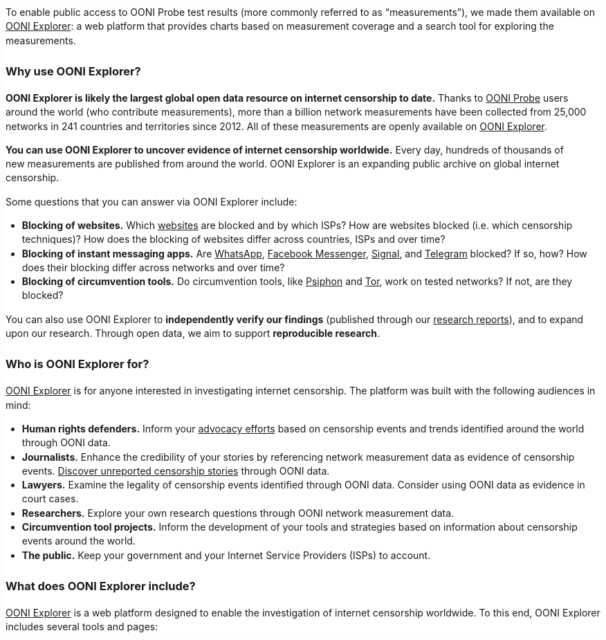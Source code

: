 To enable public access to OONI Probe test results (more commonly referred to as “measurements”), we made them available on [OONI Explorer](https://explorer.ooni.org/): a web platform that provides charts based on measurement coverage and a search tool for exploring the measurements.

### Why use OONI Explorer?

**OONI Explorer is likely the largest global open data resource on internet censorship to date.** Thanks to [OONI Probe](https://ooni.io/install/) users around the world (who contribute measurements), more than a billion network measurements have been collected from 25,000 networks in 241 countries and territories since 2012. All of these measurements are openly available on [OONI Explorer](https://explorer.ooni.org/).

**You can use OONI Explorer to uncover evidence of internet censorship worldwide.** Every day, hundreds of thousands of new measurements are published from around the world. OONI Explorer is an expanding public archive on global internet censorship.

Some questions that you can answer via OONI Explorer include:

*   **Blocking of websites.** Which [websites](https://ooni.io/nettest/web-connectivity/) are blocked and by which ISPs? How are websites blocked (i.e. which censorship techniques)? How does the blocking of websites differ across countries, ISPs and over time?
*   **Blocking of instant messaging apps.** Are [WhatsApp](https://ooni.io/nettest/whatsapp/), [Facebook Messenger](https://ooni.io/nettest/facebook-messenger/), [Signal](https://ooni.org/nettest/signal/), and [Telegram](https://ooni.io/nettest/telegram/) blocked? If so, how? How does their blocking differ across networks and over time?
*   **Blocking of circumvention tools.** Do circumvention tools, like [Psiphon](https://ooni.org/nettest/psiphon/) and [Tor](https://ooni.org/nettest/tor/), work on tested networks? If not, are they blocked?

You can also use OONI Explorer to **independently verify our findings** (published through our [research reports](https://ooni.org/reports/)), and to expand upon our research. Through open data, we aim to support **reproducible research**.

### Who is OONI Explorer for?

[OONI Explorer](https://explorer.ooni.org/) is for anyone interested in investigating internet censorship. The platform was built with the following audiences in mind:

*   **Human rights defenders.** Inform your [advocacy efforts](https://www.accessnow.org/keepiton/) based on censorship events and trends identified around the world through OONI data.
*   **Journalists.** Enhance the credibility of your stories by referencing network measurement data as evidence of censorship events. [Discover unreported censorship stories](https://cpj.org/2019/09/qa-ooni-explorer-team-unlock-the-webs-untold-censo/) through OONI data.
*   **Lawyers.** Examine the legality of censorship events identified through OONI data. Consider using OONI data as evidence in court cases.
*   **Researchers.** Explore your own research questions through OONI network measurement data.
*   **Circumvention tool projects.** Inform the development of your tools and strategies based on information about censorship events around the world.
*   **The public.** Keep your government and your Internet Service Providers (ISPs) to account.

### What does OONI Explorer include?

[OONI Explorer](https://explorer.ooni.org/) is a web platform designed to enable the investigation of internet censorship worldwide. To this end, OONI Explorer includes several tools and pages:
